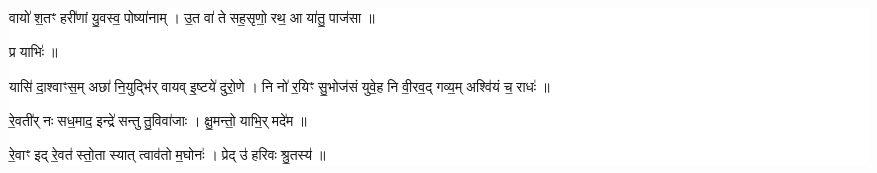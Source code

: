 वायो॑ श॒तꣳ हरी॑णां यु॒वस्व॒ पोष्या॑नाम् । उ॒त वा॑ ते सह॒सृणो॒ रथ॒ आ या॑तु॒ पाज॑सा ॥

प्र याभिः॑ ॥

यासि॑ दा॒श्वाꣳस॒म् अछा॑ नि॒युद्भि॑र् वायव् इ॒ष्टये॑ दुरो॒णे । नि नो॑ र॒यिꣳ सु॒भोज॑सं युवे॒ह नि वी॒रव॒द् गव्य॒म् अश्वि॑यं च॒ राधः॑ ॥

रे॒वती॑र् नः सध॒माद॒ इन्द्रे॑ सन्तु तु॒विवा॑जाः । क्षु॒मन्तो॒ याभि॒र् मदे॑म ॥

रे॒वाꣳ इद् रे॒वत॑ स्तो॒ता स्यात् त्वाव॑तो म॒घोनः॑ । प्रेद् उ॑ हरिवः श्रु॒तस्य॑ ॥

